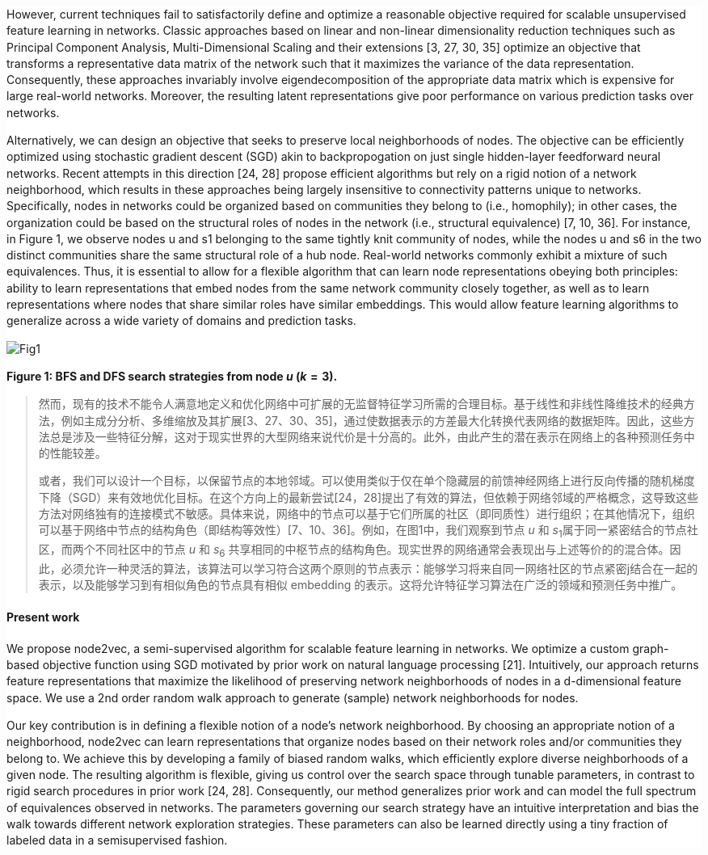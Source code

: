 However, current techniques fail to satisfactorily define and optimize a reasonable objective required for scalable unsupervised feature learning in networks. Classic approaches based on linear and non-linear dimensionality reduction techniques such as Principal Component Analysis, Multi-Dimensional Scaling and their extensions [3, 27, 30, 35] optimize an objective that transforms a representative data matrix of the network such that it maximizes the variance of the data representation. Consequently, these approaches invariably involve eigendecomposition of the appropriate data matrix which is expensive for large real-world networks. Moreover, the resulting latent representations give poor performance on various prediction tasks over networks.

Alternatively, we can design an objective that seeks to preserve local neighborhoods of nodes. The objective can be efficiently optimized using stochastic gradient descent (SGD) akin to backpropogation on just single hidden-layer feedforward neural networks. Recent attempts in this direction [24, 28] propose efficient algorithms but rely on a rigid notion of a network neighborhood, which results in these approaches being largely insensitive to connectivity patterns unique to networks. Specifically, nodes in networks could be organized based on communities they belong to (i.e., homophily); in other cases, the organization could be based on the structural roles of nodes in the network (i.e., structural equivalence) [7, 10, 36]. For instance, in Figure 1, we observe nodes u and s1 belonging to the same tightly knit community of nodes, while the nodes u and s6 in the two distinct communities share the same structural role of a hub node. Real-world networks commonly exhibit a mixture of such equivalences. Thus, it is essential to allow for a flexible algorithm that can learn node representations obeying both principles: ability to learn representations that embed nodes from the same network community closely together, as well as to learn representations where nodes that share similar roles have similar embeddings. This would allow feature learning algorithms to generalize across a wide variety of domains and prediction tasks.

![Fig1](/Users/helloword/Anmingyu/Gor-rok/Papers/Embedding/Node2vecScalableFeatureLearningforNetworks/Fig1.png)

**Figure 1: BFS and DFS search strategies from node $u$ $(k = 3)$.**

> 然而，现有的技术不能令人满意地定义和优化网络中可扩展的无监督特征学习所需的合理目标。基于线性和非线性降维技术的经典方法，例如主成分分析、多维缩放及其扩展[3、27、30、35]，通过使数据表示的方差最大化转换代表网络的数据矩阵。因此，这些方法总是涉及一些特征分解，这对于现实世界的大型网络来说代价是十分高的。此外，由此产生的潜在表示在网络上的各种预测任务中的性能较差。
>
> 或者，我们可以设计一个目标，以保留节点的本地邻域。可以使用类似于仅在单个隐藏层的前馈神经网络上进行反向传播的随机梯度下降（SGD）来有效地优化目标。在这个方向上的最新尝试[24，28]提出了有效的算法，但依赖于网络邻域的严格概念，这导致这些方法对网络独有的连接模式不敏感。具体来说，网络中的节点可以基于它们所属的社区（即同质性）进行组织；在其他情况下，组织可以基于网络中节点的结构角色（即结构等效性）[7、10、36]。例如，在图1中，我们观察到节点 $u$ 和 $s_1$属于同一紧密结合的节点社区，而两个不同社区中的节点 $u$ 和 $s_6$ 共享相同的中枢节点的结构角色。现实世界的网络通常会表现出与上述等价的的混合体。因此，必须允许一种灵活的算法，该算法可以学习符合这两个原则的节点表示：能够学习将来自同一网络社区的节点紧密j结合在一起的表示，以及能够学习到有相似角色的节点具有相似 embedding 的表示。这将允许特征学习算法在广泛的领域和预测任务中推广。

#### Present work

We propose node2vec, a semi-supervised algorithm for scalable feature learning in networks. We optimize a custom graph-based objective function using SGD motivated by prior work on natural language processing [21]. Intuitively, our approach returns feature representations that maximize the likelihood of preserving network neighborhoods of nodes in a d-dimensional feature space. We use a 2nd order random walk approach to generate (sample) network neighborhoods for nodes.

Our key contribution is in defining a flexible notion of a node’s network neighborhood. By choosing an appropriate notion of a neighborhood, node2vec can learn representations that organize nodes based on their network roles and/or communities they belong to. We achieve this by developing a family of biased random walks, which efficiently explore diverse neighborhoods of a given node. The resulting algorithm is flexible, giving us control over the search space through tunable parameters, in contrast to rigid search procedures in prior work [24, 28]. Consequently, our method generalizes prior work and can model the full spectrum of equivalences observed in networks. The parameters governing our search strategy have an intuitive interpretation and bias the walk towards different network exploration strategies. These parameters can also be learned directly using a tiny fraction of labeled data in a semisupervised fashion.
